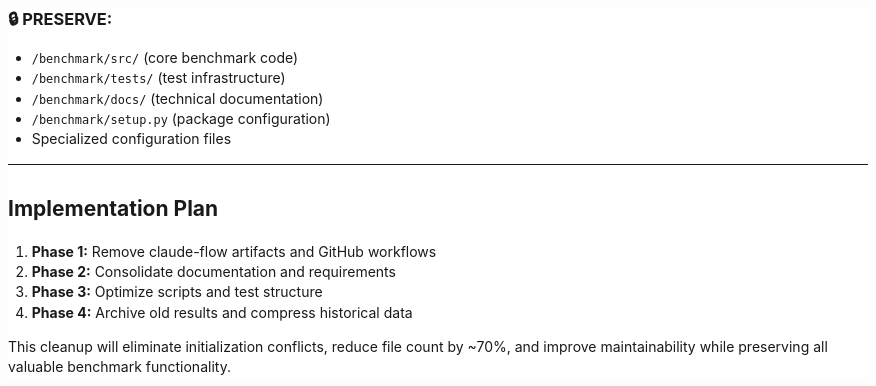 ### 🔒 PRESERVE:
- `/benchmark/src/` (core benchmark code)
- `/benchmark/tests/` (test infrastructure)
- `/benchmark/docs/` (technical documentation)
- `/benchmark/setup.py` (package configuration)
- Specialized configuration files

---

## Implementation Plan

1. **Phase 1:** Remove claude-flow artifacts and GitHub workflows
2. **Phase 2:** Consolidate documentation and requirements
3. **Phase 3:** Optimize scripts and test structure
4. **Phase 4:** Archive old results and compress historical data

This cleanup will eliminate initialization conflicts, reduce file count by ~70%, and improve maintainability while preserving all valuable benchmark functionality.